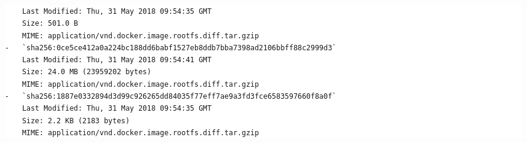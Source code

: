 		Last Modified: Thu, 31 May 2018 09:54:35 GMT  
		Size: 501.0 B  
		MIME: application/vnd.docker.image.rootfs.diff.tar.gzip
	-	`sha256:0ce5ce412a0a224bc188dd6babf1527eb8ddb7bba7398ad2106bbff88c2999d3`  
		Last Modified: Thu, 31 May 2018 09:54:41 GMT  
		Size: 24.0 MB (23959202 bytes)  
		MIME: application/vnd.docker.image.rootfs.diff.tar.gzip
	-	`sha256:1887e0332894d3d99c926265dd84035f77eff7ae9a3fd3fce6583597660f8a0f`  
		Last Modified: Thu, 31 May 2018 09:54:35 GMT  
		Size: 2.2 KB (2183 bytes)  
		MIME: application/vnd.docker.image.rootfs.diff.tar.gzip
